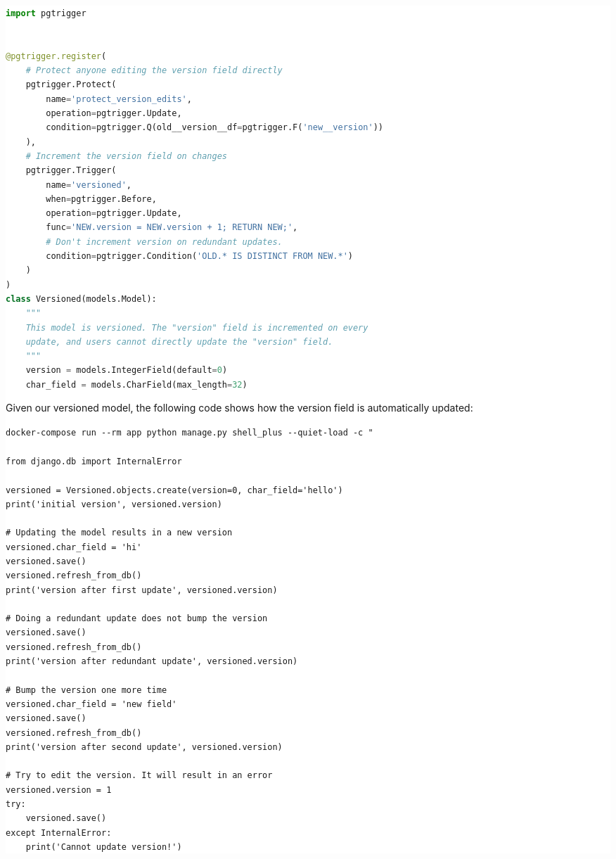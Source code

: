```python
import pgtrigger


@pgtrigger.register(
    # Protect anyone editing the version field directly
    pgtrigger.Protect(
        name='protect_version_edits',
        operation=pgtrigger.Update,
        condition=pgtrigger.Q(old__version__df=pgtrigger.F('new__version'))
    ),
    # Increment the version field on changes
    pgtrigger.Trigger(
        name='versioned',
        when=pgtrigger.Before,
        operation=pgtrigger.Update,
        func='NEW.version = NEW.version + 1; RETURN NEW;',
        # Don't increment version on redundant updates.
        condition=pgtrigger.Condition('OLD.* IS DISTINCT FROM NEW.*')
    )
)
class Versioned(models.Model):
    """
    This model is versioned. The "version" field is incremented on every
    update, and users cannot directly update the "version" field.
    """
    version = models.IntegerField(default=0)
    char_field = models.CharField(max_length=32)

```

Given our versioned model, the following code shows how the version
field is automatically updated:

```
docker-compose run --rm app python manage.py shell_plus --quiet-load -c "

from django.db import InternalError

versioned = Versioned.objects.create(version=0, char_field='hello')
print('initial version', versioned.version)

# Updating the model results in a new version
versioned.char_field = 'hi'
versioned.save()
versioned.refresh_from_db()
print('version after first update', versioned.version)

# Doing a redundant update does not bump the version
versioned.save()
versioned.refresh_from_db()
print('version after redundant update', versioned.version)

# Bump the version one more time
versioned.char_field = 'new field'
versioned.save()
versioned.refresh_from_db()
print('version after second update', versioned.version)

# Try to edit the version. It will result in an error
versioned.version = 1
try:
    versioned.save()
except InternalError:
    print('Cannot update version!')
```